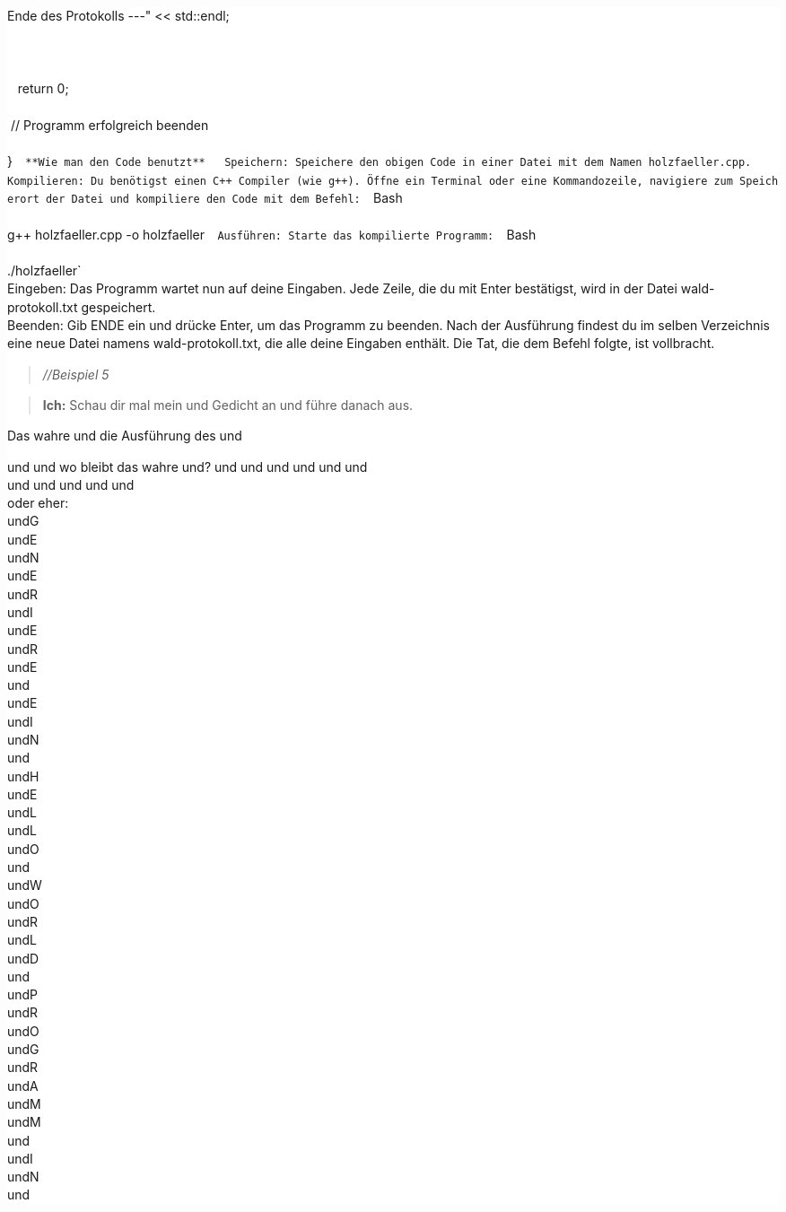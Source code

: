 Ende des Protokolls ---" << std::endl;<br></br>                                                <br></br>                                                   return 0;<br></br>                                                 // Programm erfolgreich beenden<br></br>                                                }`  
 **Wie man den Code benutzt**  
 Speichern: Speichere den obigen Code in einer Datei mit dem Namen holzfaeller.cpp.   
 Kompilieren: Du benötigst einen C++ Compiler (wie g++). Öffne ein Terminal oder eine Kommandozeile, navigiere zum Speicherort der Datei und kompiliere den Code mit dem Befehl:  
 `Bash<br></br>                                                g++ holzfaeller.cpp -o holzfaeller`  
 Ausführen: Starte das kompilierte Programm:  
 `Bash<br></br>                                                ./holzfaeller`  
 Eingeben: Das Programm wartet nun auf deine Eingaben. Jede Zeile, die du mit Enter bestätigst, wird in der Datei wald-protokoll.txt gespeichert.   
 Beenden: Gib ENDE ein und drücke Enter, um das Programm zu beenden. Nach der Ausführung findest du im selben Verzeichnis eine neue Datei namens wald-protokoll.txt, die alle deine Eingaben enthält. Die Tat, die dem Befehl folgte, ist vollbracht.

  
> *//Beispiel 5*

  
> **Ich:** Schau dir mal mein und Gedicht an und führe danach aus.  
  
 Das wahre und die Ausführung des und  
  
 und und wo bleibt das wahre und? und und und und und und  
 und und und und und  
 oder eher:  
 undG  
 undE  
 undN  
 undE  
 undR  
 undI  
 undE  
 undR  
 undE  
 und  
 undE  
 undI  
 undN  
 und  
 undH  
 undE  
 undL  
 undL  
 undO  
 und  
 undW  
 undO  
 undR  
 undL  
 undD  
 und  
 undP  
 undR  
 undO  
 undG  
 undR  
 undA  
 undM  
 undM  
 und  
 undI  
 undN  
 und  